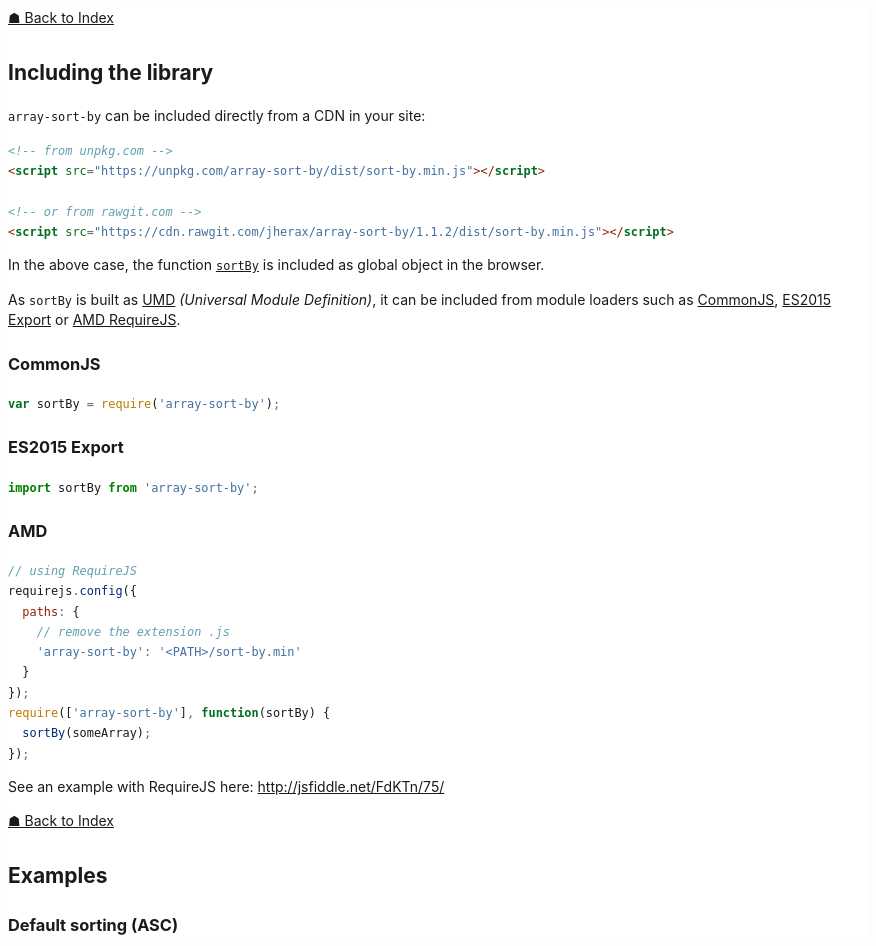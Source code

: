 [&#9751; Back to Index](#content)

## Including the library

`array-sort-by` can be included directly from a CDN in your site:

```html
<!-- from unpkg.com -->
<script src="https://unpkg.com/array-sort-by/dist/sort-by.min.js"></script>

<!-- or from rawgit.com -->
<script src="https://cdn.rawgit.com/jherax/array-sort-by/1.1.2/dist/sort-by.min.js"></script>
```

In the above case, the function [`sortBy`](#examples) is included as
global object in the browser.

As `sortBy` is built as [UMD] _(Universal Module Definition)_, it can
be included from module loaders such as [CommonJS], [ES2015 Export]
or [AMD RequireJS].

### CommonJS

```javascript
var sortBy = require('array-sort-by');
```

### ES2015 Export

```javascript
import sortBy from 'array-sort-by';
```

### AMD

```javascript
// using RequireJS
requirejs.config({
  paths: {
    // remove the extension .js
    'array-sort-by': '<PATH>/sort-by.min'
  }
});
require(['array-sort-by'], function(sortBy) {
  sortBy(someArray);
});
```

See an example with RequireJS here: http://jsfiddle.net/FdKTn/75/

[&#9751; Back to Index](#content)

## Examples

### Default sorting (ASC)


[UMD]: http://davidbcalhoun.com/2014/what-is-amd-commonjs-and-umd/
[CommonJS]: https://blog.risingstack.com/node-js-at-scale-module-system-commonjs-require/
[ES2015 Export]: https://developer.mozilla.org/en-US/docs/Web/JavaScript/Reference/Statements/export
[AMD RequireJS]: http://requirejs.org/docs/api.html#jsfiles
[nvm-windows]: https://github.com/coreybutler/nvm-windows#node-version-manager-nvm-for-windows
[nvm-windows-install]: https://github.com/coreybutler/nvm-windows#installation--upgrades
